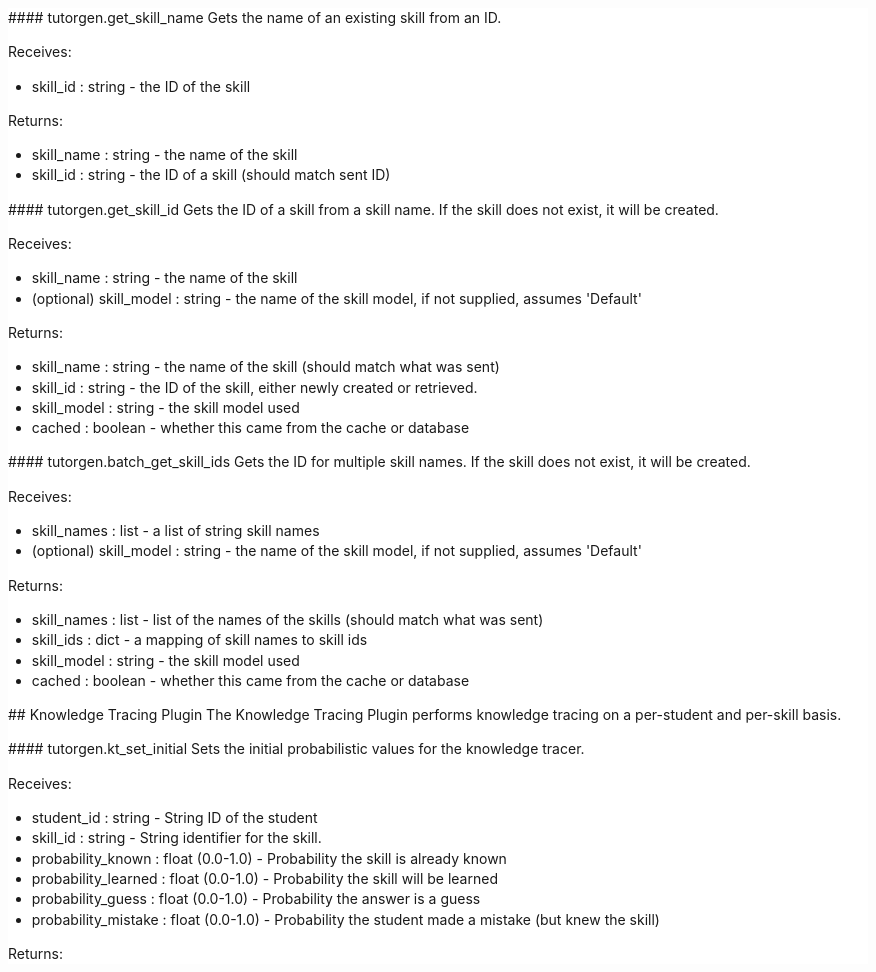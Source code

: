 ####<a name="get_skill_name"></a> tutorgen.get_skill_name
Gets the name of an existing skill from an ID.

Receives:

* skill_id : string - the ID of the skill

Returns:

* skill_name : string - the name of the skill
* skill_id : string - the ID of a skill (should match sent ID)

####<a name="get_skill_id"></a> tutorgen.get_skill_id
Gets the ID of a skill from a skill name.  If the skill does not exist, it will be created.

Receives:

* skill_name : string - the name of the skill
* (optional) skill_model : string - the name of the skill model, if not supplied, assumes 'Default'  

Returns:

* skill_name : string - the name of the skill (should match what was sent)
* skill_id : string - the ID of the skill, either newly created or retrieved.
* skill_model : string - the skill model used
* cached : boolean - whether this came from the cache or database

####<a name="batch_get_skill_ids"></a> tutorgen.batch_get_skill_ids
Gets the ID for multiple skill names.  If the skill does not exist, it will be created.

Receives:

* skill_names : list - a list of string skill names
* (optional) skill_model : string - the name of the skill model, if not supplied, assumes 'Default' 

Returns:

* skill_names : list - list of the names of the skills (should match what was sent)
* skill_ids : dict - a mapping of skill names to skill ids
* skill_model : string - the skill model used
* cached : boolean - whether this came from the cache or database

##<a name="KTPlugin"></a> Knowledge Tracing Plugin
The Knowledge Tracing Plugin performs knowledge tracing on a per-student and per-skill basis.

####<a name="kt_set_initial"></a> tutorgen.kt_set_initial
Sets the initial probabilistic values for the knowledge tracer.

Receives:

* student_id : string - String ID of the student
* skill_id : string - String identifier for the skill.
* probability_known : float (0.0-1.0) - Probability the skill is already known
* probability_learned : float (0.0-1.0) - Probability the skill will be learned
* probability_guess : float (0.0-1.0) - Probability the answer is a guess
* probability_mistake : float (0.0-1.0) - Probability the student made a mistake (but knew the skill)

Returns:
